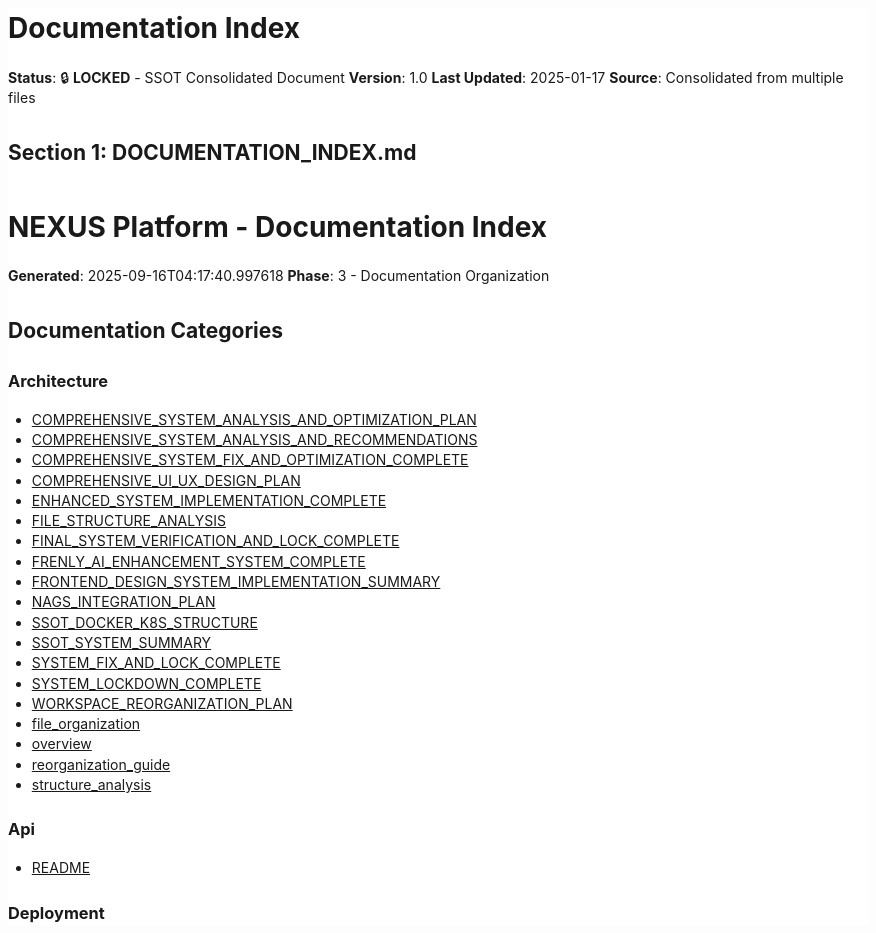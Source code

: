 # Documentation Index

**Status**: 🔒 **LOCKED** - SSOT Consolidated Document
**Version**: 1.0
**Last Updated**: 2025-01-17
**Source**: Consolidated from multiple files

## Section 1: DOCUMENTATION_INDEX.md

# NEXUS Platform - Documentation Index

**Generated**: 2025-09-16T04:17:40.997618
**Phase**: 3 - Documentation Organization

## Documentation Categories

### Architecture

- [COMPREHENSIVE_SYSTEM_ANALYSIS_AND_OPTIMIZATION_PLAN](architecture/COMPREHENSIVE_SYSTEM_ANALYSIS_AND_OPTIMIZATION_PLAN.md)
- [COMPREHENSIVE_SYSTEM_ANALYSIS_AND_RECOMMENDATIONS](architecture/COMPREHENSIVE_SYSTEM_ANALYSIS_AND_RECOMMENDATIONS.md)
- [COMPREHENSIVE_SYSTEM_FIX_AND_OPTIMIZATION_COMPLETE](architecture/COMPREHENSIVE_SYSTEM_FIX_AND_OPTIMIZATION_COMPLETE.md)
- [COMPREHENSIVE_UI_UX_DESIGN_PLAN](architecture/COMPREHENSIVE_UI_UX_DESIGN_PLAN.md)
- [ENHANCED_SYSTEM_IMPLEMENTATION_COMPLETE](architecture/ENHANCED_SYSTEM_IMPLEMENTATION_COMPLETE.md)
- [FILE_STRUCTURE_ANALYSIS](architecture/FILE_STRUCTURE_ANALYSIS.md)
- [FINAL_SYSTEM_VERIFICATION_AND_LOCK_COMPLETE](architecture/FINAL_SYSTEM_VERIFICATION_AND_LOCK_COMPLETE.md)
- [FRENLY_AI_ENHANCEMENT_SYSTEM_COMPLETE](architecture/FRENLY_AI_ENHANCEMENT_SYSTEM_COMPLETE.md)
- [FRONTEND_DESIGN_SYSTEM_IMPLEMENTATION_SUMMARY](architecture/FRONTEND_DESIGN_SYSTEM_IMPLEMENTATION_SUMMARY.md)
- [NAGS_INTEGRATION_PLAN](architecture/NAGS_INTEGRATION_PLAN.md)
- [SSOT_DOCKER_K8S_STRUCTURE](architecture/SSOT_DOCKER_K8S_STRUCTURE.md)
- [SSOT_SYSTEM_SUMMARY](architecture/SSOT_SYSTEM_SUMMARY.md)
- [SYSTEM_FIX_AND_LOCK_COMPLETE](architecture/SYSTEM_FIX_AND_LOCK_COMPLETE.md)
- [SYSTEM_LOCKDOWN_COMPLETE](architecture/SYSTEM_LOCKDOWN_COMPLETE.md)
- [WORKSPACE_REORGANIZATION_PLAN](architecture/WORKSPACE_REORGANIZATION_PLAN.md)
- [file_organization](architecture/file_organization.md)
- [overview](architecture/overview.md)
- [reorganization_guide](architecture/reorganization_guide.md)
- [structure_analysis](architecture/structure_analysis.md)

### Api

- [README](api/README.md)

### Deployment
